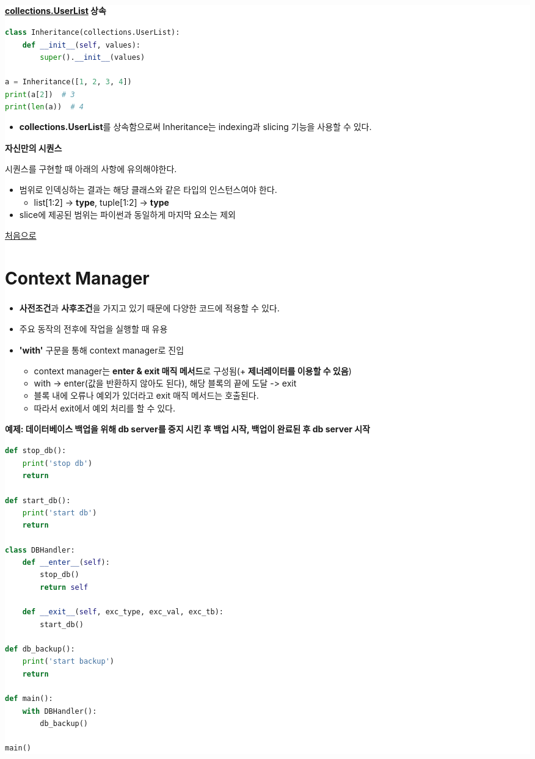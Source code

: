 **[collections.UserList](https://python.flowdas.com/library/collections.html#collections.UserList) 상속**

```python
class Inheritance(collections.UserList):
    def __init__(self, values):
        super().__init__(values)
        
a = Inheritance([1, 2, 3, 4])
print(a[2])  # 3
print(len(a))  # 4
```

- **collections.UserList**를 상속함으로써 Inheritance는 indexing과 slicing 기능을 사용할 수 있다.



**자신만의 시퀀스**

시퀀스를 구현할 때 아래의 사항에 유의해야한다.

- 범위로 인덱싱하는 결과는 해당 클래스와 같은 타입의 인스턴스여야 한다.
  - list[1:2] -> **type<list>**, tuple[1:2] -> **type<tuple>**
- slice에 제공된 범위는 파이썬과 동일하게 마지막 요소는 제외

[처음으로](#200916)



# Context Manager

- **사전조건**과 **사후조건**을 가지고 있기 때문에 다양한 코드에 적용할 수 있다.
- 주요 동작의 전후에 작업을 실행할 때 유용

- **'with'** 구문을 통해 context manager로 진입
  - context manager는 **enter & exit 매직 메서드**로 구성됨(+ **제너레이터를 이용할 수 있음**)
  - with -> enter(값을 반환하지 않아도 된다), 해당 블록의 끝에 도달 -> exit
  - 블록 내에 오류나 예외가 있더라고 exit 매직 메서드는 호출된다.
  - 따라서 exit에서 예외 처리를 할 수 있다. 

**예제: 데이터베이스 백업을 위해 db server를 중지 시킨 후 백업 시작, 백업이 완료된 후 db server 시작**

```python
def stop_db():
    print('stop db')
    return

def start_db():
    print('start db')
    return

class DBHandler:
    def __enter__(self):
        stop_db()
        return self

    def __exit__(self, exc_type, exc_val, exc_tb):
        start_db()

def db_backup():
    print('start backup')
    return

def main():
    with DBHandler():
        db_backup()

main()

```